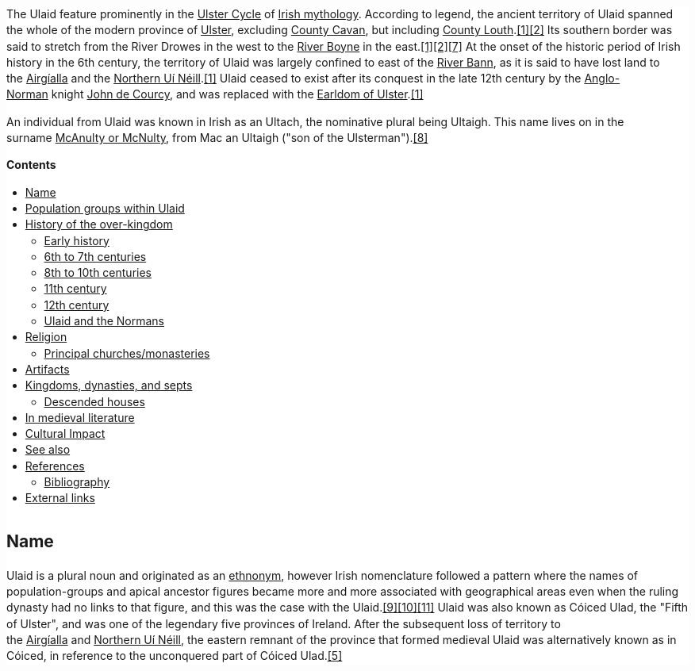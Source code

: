 The Ulaid feature prominently in the [Ulster Cycle](https://en.wikipedia.org/wiki/Ulster_Cycle) of [Irish mythology](https://en.wikipedia.org/wiki/Irish_mythology). According to legend, the ancient territory of Ulaid spanned the whole of the modern province of [Ulster](https://en.wikipedia.org/wiki/Ulster), excluding [County Cavan](https://en.wikipedia.org/wiki/County_Cavan), but including [County Louth](https://en.wikipedia.org/wiki/County_Louth).[[1]](https://en.wikipedia.org/wiki/Ulaid#cite_note-Connolly589-1)[[2]](https://en.wikipedia.org/wiki/Ulaid#cite_note-Hack38-2) Its southern border was said to stretch from the River Drowes in the west to the [River Boyne](https://en.wikipedia.org/wiki/River_Boyne) in the east.[[1]](https://en.wikipedia.org/wiki/Ulaid#cite_note-Connolly589-1)[[2]](https://en.wikipedia.org/wiki/Ulaid#cite_note-Hack38-2)[[7]](https://en.wikipedia.org/wiki/Ulaid#cite_note-ANHOI212-7) At the onset of the historic period of Irish history in the 6th century, the territory of Ulaid was largely confined to east of the [River Bann](https://en.wikipedia.org/wiki/River_Bann), as it is said to have lost land to the [Airgíalla](https://en.wikipedia.org/wiki/Airg%C3%ADalla) and the [Northern Uí Néill](https://en.wikipedia.org/wiki/Northern_U%C3%AD_N%C3%A9ill).[[1]](https://en.wikipedia.org/wiki/Ulaid#cite_note-Connolly589-1) Ulaid ceased to exist after its conquest in the late 12th century by the [Anglo-Norman](https://en.wikipedia.org/wiki/Anglo-Normans) knight [John de Courcy](https://en.wikipedia.org/wiki/John_de_Courcy), and was replaced with the [Earldom of Ulster](https://en.wikipedia.org/wiki/Earldom_of_Ulster).[[1]](https://en.wikipedia.org/wiki/Ulaid#cite_note-Connolly589-1)

An individual from Ulaid was known in Irish as an Ultach, the nominative plural being Ultaigh. This name lives on in the surname [McAnulty or McNulty](https://en.wikipedia.org/wiki/McNulty), from Mac an Ultaigh ("son of the Ulsterman").[[8]](https://en.wikipedia.org/wiki/Ulaid#cite_note-Neafsey-8)

**Contents**

- [Name](https://en.wikipedia.org/wiki/Ulaid#Name)
- [Population groups within Ulaid](https://en.wikipedia.org/wiki/Ulaid#Population_groups_within_Ulaid)
- [History of the over-kingdom](https://en.wikipedia.org/wiki/Ulaid#History_of_the_over-kingdom)
    - [Early history](https://en.wikipedia.org/wiki/Ulaid#Early_history)
    - [6th to 7th centuries](https://en.wikipedia.org/wiki/Ulaid#6th_to_7th_centuries)
    - [8th to 10th centuries](https://en.wikipedia.org/wiki/Ulaid#8th_to_10th_centuries)
    - [11th century](https://en.wikipedia.org/wiki/Ulaid#11th_century)
    - [12th century](https://en.wikipedia.org/wiki/Ulaid#12th_century)
    - [Ulaid and the Normans](https://en.wikipedia.org/wiki/Ulaid#Ulaid_and_the_Normans)
- [Religion](https://en.wikipedia.org/wiki/Ulaid#Religion)
    - [Principal churches/monasteries](https://en.wikipedia.org/wiki/Ulaid#Principal_churches/monasteries)
- [Artifacts](https://en.wikipedia.org/wiki/Ulaid#Artifacts)
- [Kingdoms, dynasties, and septs](https://en.wikipedia.org/wiki/Ulaid#Kingdoms,_dynasties,_and_septs)
    - [Descended houses](https://en.wikipedia.org/wiki/Ulaid#Descended_houses)
- [In medieval literature](https://en.wikipedia.org/wiki/Ulaid#In_medieval_literature)
- [Cultural Impact](https://en.wikipedia.org/wiki/Ulaid#Cultural_Impact)
- [See also](https://en.wikipedia.org/wiki/Ulaid#See_also)
- [References](https://en.wikipedia.org/wiki/Ulaid#References)
    - [Bibliography](https://en.wikipedia.org/wiki/Ulaid#Bibliography)
- [External links](https://en.wikipedia.org/wiki/Ulaid#External_links)

## Name

Ulaid is a plural noun and originated as an [ethnonym](https://en.wikipedia.org/wiki/Ethnonym), however Irish nomenclature followed a pattern where the names of population-groups and apical ancestor figures became more and more associated with geographical areas even when the ruling dynasty had no links to that figure, and this was the case with the Ulaid.[[9]](https://en.wikipedia.org/wiki/Ulaid#cite_note-Byrne46-9)[[10]](https://en.wikipedia.org/wiki/Ulaid#cite_note-Clontarf7-8-10)[[11]](https://en.wikipedia.org/wiki/Ulaid#cite_note-MacNeill60-11) Ulaid was also known as Cóiced Ulad, the "Fifth of Ulster", and was one of the legendary five provinces of Ireland. After the subsequent loss of territory to the [Airgíalla](https://en.wikipedia.org/wiki/Airg%C3%ADalla) and [Northern Uí Néill](https://en.wikipedia.org/wiki/Northern_U%C3%AD_N%C3%A9ill), the eastern remnant of the province that formed medieval Ulaid was alternatively known as in Cóiced, in reference to the unconquered part of Cóiced Ulad.[[5]](https://en.wikipedia.org/wiki/Ulaid#cite_note-MacNeill651-5)
